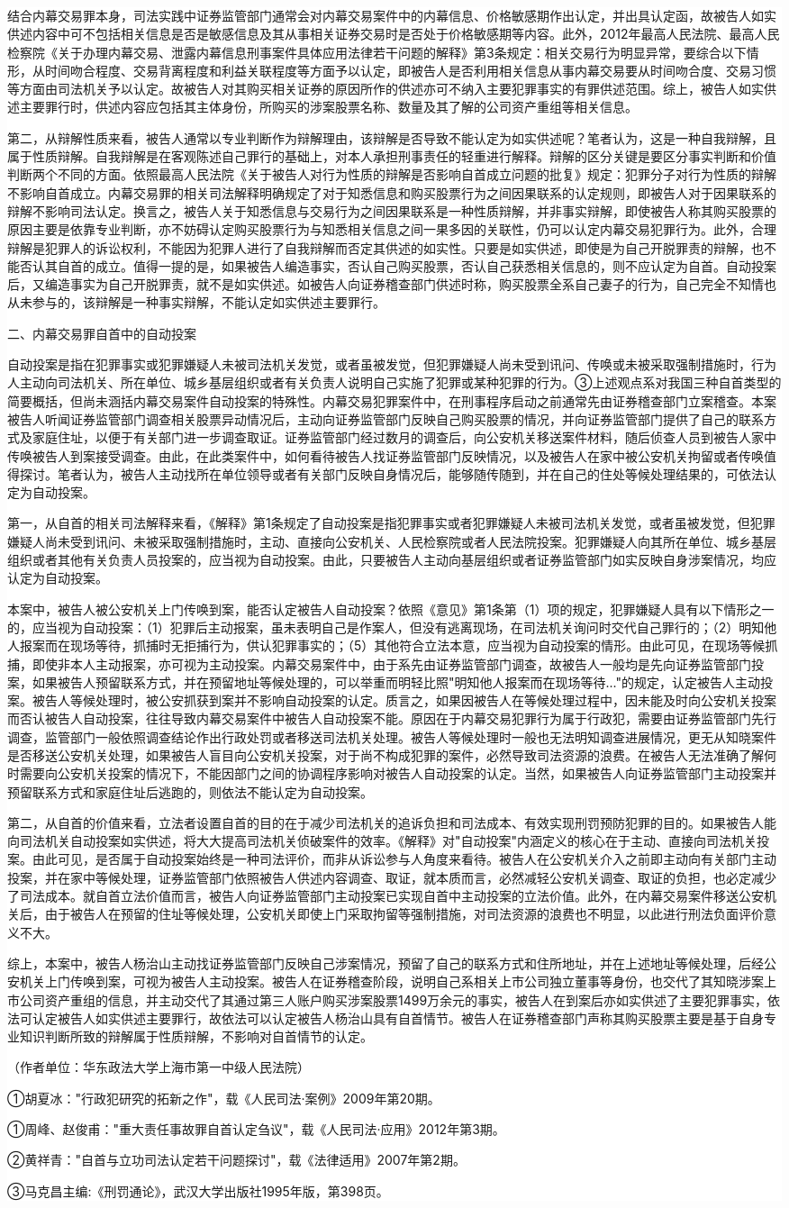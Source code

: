 结合内幕交易罪本身，司法实践中证券监管部门通常会对内幕交易案件中的内幕信息、价格敏感期作出认定，并出具认定函，故被告人如实供述内容中可不包括相关信息是否是敏感信息及其从事相关证券交易时是否处于价格敏感期等内容。此外，2012年最高人民法院、最高人民检察院《关于办理内幕交易、泄露内幕信息刑事案件具体应用法律若干问题的解释》第3条规定：相关交易行为明显异常，要综合以下情形，从时间吻合程度、交易背离程度和利益关联程度等方面予以认定，即被告人是否利用相关信息从事内幕交易要从时间吻合度、交易习惯等方面由司法机关予以认定。故被告人对其购买相关证券的原因所作的供述亦可不纳入主要犯罪事实的有罪供述范围。综上，被告人如实供述主要罪行时，供述内容应包括其主体身份，所购买的涉案股票名称、数量及其了解的公司资产重组等相关信息。

第二，从辩解性质来看，被告人通常以专业判断作为辩解理由，该辩解是否导致不能认定为如实供述呢？笔者认为，这是一种自我辩解，且属于性质辩解。自我辩解是在客观陈述自己罪行的基础上，对本人承担刑事责任的轻重进行解释。辩解的区分关键是要区分事实判断和价值判断两个不同的方面。依照最高人民法院《关于被告人对行为性质的辩解是否影响自首成立问题的批复》规定：犯罪分子对行为性质的辩解不影响自首成立。内幕交易罪的相关司法解释明确规定了对于知悉信息和购买股票行为之间因果联系的认定规则，即被告人对于因果联系的辩解不影响司法认定。换言之，被告人关于知悉信息与交易行为之间因果联系是一种性质辩解，并非事实辩解，即使被告人称其购买股票的原因主要是依靠专业判断，亦不妨碍认定购买股票行为与知悉相关信息之间一果多因的关联性，仍可以认定内幕交易犯罪行为。此外，合理辩解是犯罪人的诉讼权利，不能因为犯罪人进行了自我辩解而否定其供述的如实性。只要是如实供述，即使是为自己开脱罪责的辩解，也不能否认其自首的成立。值得一提的是，如果被告人编造事实，否认自己购买股票，否认自己获悉相关信息的，则不应认定为自首。自动投案后，又编造事实为自己开脱罪责，就不是如实供述。如被告人向证券稽查部门供述时称，购买股票全系自己妻子的行为，自己完全不知情也从未参与的，该辩解是一种事实辩解，不能认定如实供述主要罪行。

二、内幕交易罪自首中的自动投案

自动投案是指在犯罪事实或犯罪嫌疑人未被司法机关发觉，或者虽被发觉，但犯罪嫌疑人尚未受到讯问、传唤或未被采取强制措施时，行为人主动向司法机关、所在单位、城乡基层组织或者有关负责人说明自己实施了犯罪或某种犯罪的行为。③上述观点系对我国三种自首类型的简要概括，但尚未涵括内幕交易案件自动投案的特殊性。内幕交易犯罪案件中，在刑事程序启动之前通常先由证券稽查部门立案稽查。本案被告人听闻证券监管部门调查相关股票异动情况后，主动向证券监管部门反映自己购买股票的情况，并向证券监管部门提供了自己的联系方式及家庭住址，以便于有关部门进一步调查取证。证券监管部门经过数月的调查后，向公安机关移送案件材料，随后侦查人员到被告人家中传唤被告人到案接受调查。由此，在此类案件中，如何看待被告人找证券监管部门反映情况，以及被告人在家中被公安机关拘留或者传唤值得探讨。笔者认为，被告人主动找所在单位领导或者有关部门反映自身情况后，能够随传随到，并在自己的住处等候处理结果的，可依法认定为自动投案。

第一，从自首的相关司法解释来看，《解释》第1条规定了自动投案是指犯罪事实或者犯罪嫌疑人未被司法机关发觉，或者虽被发觉，但犯罪嫌疑人尚未受到讯问、未被采取强制措施时，主动、直接向公安机关、人民检察院或者人民法院投案。犯罪嫌疑人向其所在单位、城乡基层组织或者其他有关负责人员投案的，应当视为自动投案。由此，只要被告人主动向基层组织或者证券监管部门如实反映自身涉案情况，均应认定为自动投案。

本案中，被告人被公安机关上门传唤到案，能否认定被告人自动投案？依照《意见》第1条第（1）项的规定，犯罪嫌疑人具有以下情形之一的，应当视为自动投案：（1）犯罪后主动报案，虽未表明自己是作案人，但没有逃离现场，在司法机关询问时交代自己罪行的；（2）明知他人报案而在现场等待，抓捕时无拒捕行为，供认犯罪事实的；（5）其他符合立法本意，应当视为自动投案的情形。由此可见，在现场等候抓捕，即使非本人主动报案，亦可视为主动投案。内幕交易案件中，由于系先由证券监管部门调查，故被告人一般均是先向证券监管部门投案，如果被告人预留联系方式，并在预留地址等候处理的，可以举重而明轻比照"明知他人报案而在现场等待..."的规定，认定被告人主动投案。被告人等候处理时，被公安抓获到案并不影响自动投案的认定。质言之，如果因被告人在等候处理过程中，因未能及时向公安机关投案而否认被告人自动投案，往往导致内幕交易案件中被告人自动投案不能。原因在于内幕交易犯罪行为属于行政犯，需要由证券监管部门先行调查，监管部门一般依照调查结论作出行政处罚或者移送司法机关处理。被告人等候处理时一般也无法明知调查进展情况，更无从知晓案件是否移送公安机关处理，如果被告人盲目向公安机关投案，对于尚不构成犯罪的案件，必然导致司法资源的浪费。在被告人无法准确了解何时需要向公安机关投案的情况下，不能因部门之间的协调程序影响对被告人自动投案的认定。当然，如果被告人向证券监管部门主动投案并预留联系方式和家庭住址后逃跑的，则依法不能认定为自动投案。

第二，从自首的价值来看，立法者设置自首的目的在于减少司法机关的追诉负担和司法成本、有效实现刑罚预防犯罪的目的。如果被告人能向司法机关自动投案如实供述，将大大提高司法机关侦破案件的效率。《解释》对"自动投案"内涵定义的核心在于主动、直接向司法机关投案。由此可见，是否属于自动投案始终是一种司法评价，而非从诉讼参与人角度来看待。被告人在公安机关介入之前即主动向有关部门主动投案，并在家中等候处理，证券监管部门依照被告人供述内容调查、取证，就本质而言，必然减轻公安机关调查、取证的负担，也必定减少了司法成本。就自首立法价值而言，被告人向证券监管部门主动投案已实现自首中主动投案的立法价值。此外，在内幕交易案件移送公安机关后，由于被告人在预留的住址等候处理，公安机关即使上门采取拘留等强制措施，对司法资源的浪费也不明显，以此进行刑法负面评价意义不大。

综上，本案中，被告人杨治山主动找证券监管部门反映自己涉案情况，预留了自己的联系方式和住所地址，并在上述地址等候处理，后经公安机关上门传唤到案，可视为被告人主动投案。被告人在证券稽查阶段，说明自己系相关上市公司独立董事等身份，也交代了其知晓涉案上市公司资产重组的信息，并主动交代了其通过第三人账户购买涉案股票1499万余元的事实，被告人在到案后亦如实供述了主要犯罪事实，依法可认定被告人如实供述主要罪行，故依法可以认定被告人杨治山具有自首情节。被告人在证券稽查部门声称其购买股票主要是基于自身专业知识判断所致的辩解属于性质辩解，不影响对自首情节的认定。

（作者单位：华东政法大学上海市第一中级人民法院）

①胡夏冰："行政犯研究的拓新之作"，载《人民司法·案例》2009年第20期。

①周峰、赵俊甫："重大责任事故罪自首认定刍议"，载《人民司法·应用》2012年第3期。

②黄祥青："自首与立功司法认定若干问题探讨"，载《法律适用》2007年第2期。

③马克昌主编:《刑罚通论》，武汉大学出版社1995年版，第398页。
